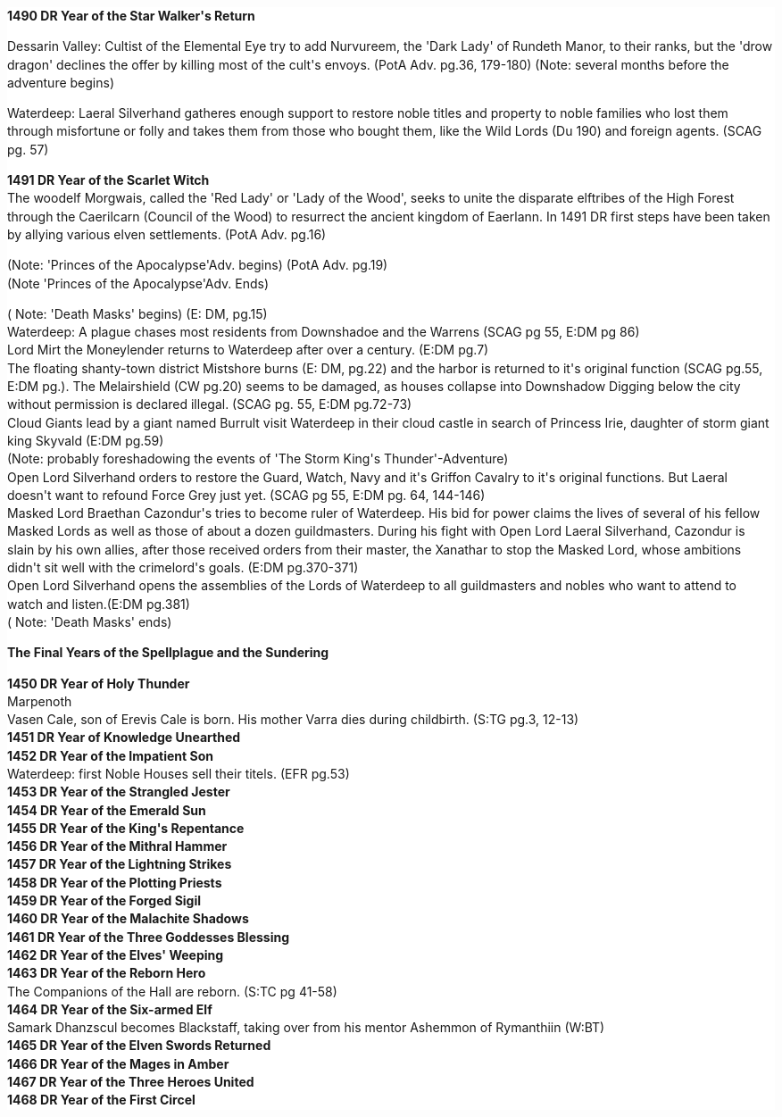 **1490 DR Year of the Star Walker's Return**

Dessarin Valley: Cultist of the Elemental Eye try to add Nurvureem, the 'Dark Lady' of Rundeth Manor, to their ranks, but the 'drow dragon' declines the offer by killing most of the cult's envoys. (PotA Adv. pg.36, 179-180) (Note: several months before the adventure begins)

Waterdeep: Laeral Silverhand gatheres enough support to restore noble titles and property to noble families who lost them through misfortune or folly and takes them from those who bought them, like the Wild Lords (Du 190) and foreign agents. (SCAG pg. 57)

**1491 DR Year of the Scarlet Witch**  
The woodelf Morgwais, called the 'Red Lady' or 'Lady of the Wood', seeks to unite the disparate elftribes of the High Forest through the Caerilcarn (Council of the Wood) to resurrect the ancient kingdom of Eaerlann. In 1491 DR first steps have been taken by allying various elven settlements. (PotA Adv. pg.16)

(Note: 'Princes of the Apocalypse'Adv. begins) (PotA Adv. pg.19)  
(Note 'Princes of the Apocalypse'Adv. Ends)

( Note: 'Death Masks' begins) (E: DM, pg.15)  
Waterdeep: A plague chases most residents from Downshadoe and the Warrens (SCAG pg 55, E:DM pg 86)  
Lord Mirt the Moneylender returns to Waterdeep after over a century. (E:DM pg.7)  
The floating shanty-town district Mistshore burns (E: DM, pg.22) and the harbor is returned to it's original function (SCAG pg.55, E:DM pg.). The Melairshield (CW pg.20) seems to be damaged, as houses collapse into Downshadow Digging below the city without permission is declared illegal. (SCAG pg. 55, E:DM pg.72-73)  
Cloud Giants lead by a giant named Burrult visit Waterdeep in their cloud castle in search of Princess Irie, daughter of storm giant king Skyvald (E:DM pg.59)  
(Note: probably foreshadowing the events of 'The Storm King's Thunder'-Adventure)  
Open Lord Silverhand orders to restore the Guard, Watch, Navy and it's Griffon Cavalry to it's original functions. But Laeral doesn't want to refound Force Grey just yet. (SCAG pg 55, E:DM pg. 64, 144-146)  
Masked Lord Braethan Cazondur's tries to become ruler of Waterdeep. His bid for power claims the lives of several of his fellow Masked Lords as well as those of about a dozen guildmasters. During his fight with Open Lord Laeral Silverhand, Cazondur is slain by his own allies, after those received orders from their master, the Xanathar to stop the Masked Lord, whose ambitions didn't sit well with the crimelord's goals. (E:DM pg.370-371)  
Open Lord Silverhand opens the assemblies of the Lords of Waterdeep to all guildmasters and nobles who want to attend to watch and listen.(E:DM pg.381)  
( Note: 'Death Masks' ends)

**The Final Years of the Spellplague and the Sundering**

**1450 DR Year of Holy Thunder**  
Marpenoth  
Vasen Cale, son of Erevis Cale is born. His mother Varra dies during childbirth. (S:TG pg.3, 12-13)  
**1451 DR Year of Knowledge Unearthed**  
**1452 DR Year of the Impatient Son**  
Waterdeep: first Noble Houses sell their titels. (EFR pg.53)  
**1453 DR Year of the Strangled Jester**  
**1454 DR Year of the Emerald Sun**  
**1455 DR Year of the King's Repentance**  
**1456 DR Year of the Mithral Hammer**  
**1457 DR Year of the Lightning Strikes**  
**1458 DR Year of the Plotting Priests**  
**1459 DR Year of the Forged Sigil**  
**1460 DR Year of the Malachite Shadows**  
**1461 DR Year of the Three Goddesses Blessing**  
**1462 DR Year of the Elves' Weeping**  
**1463 DR Year of the Reborn Hero**  
The Companions of the Hall are reborn. (S:TC pg 41-58)  
**1464 DR Year of the Six-armed Elf**  
Samark Dhanzscul becomes Blackstaff, taking over from his mentor Ashemmon of Rymanthiin (W:BT)  
**1465 DR Year of the Elven Swords Returned**  
**1466 DR Year of the Mages in Amber**  
**1467 DR Year of the Three Heroes United**  
**1468 DR Year of the First Circel**  